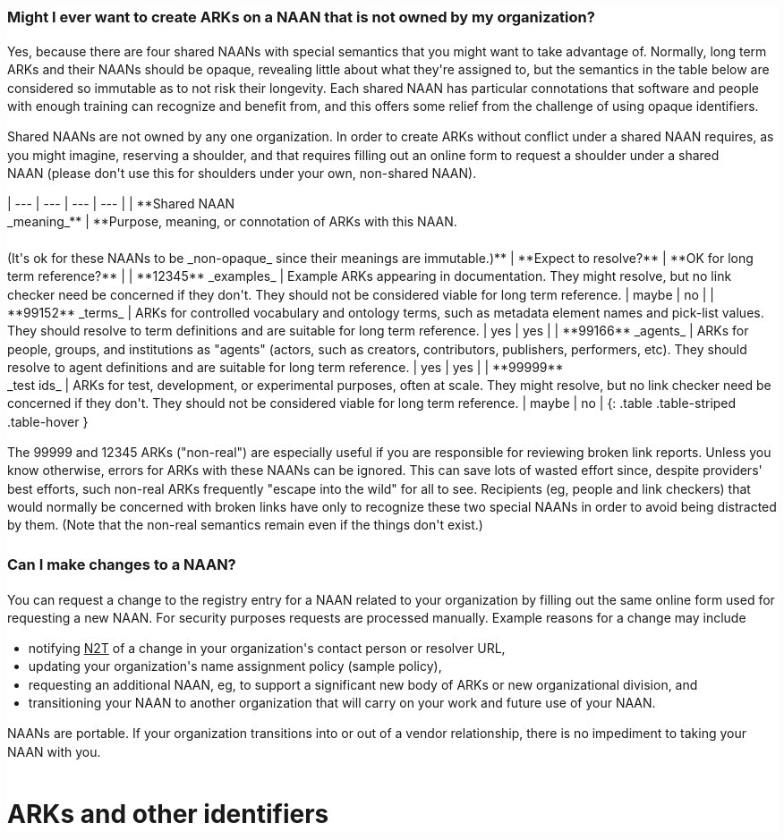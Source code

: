 ### Might I ever want to create ARKs on a NAAN that is not owned by my organization?

Yes, because there are four shared NAANs with special semantics that you might want to take advantage of. Normally, long term ARKs and their NAANs should be opaque, revealing little about what they're assigned to, but the semantics in the table below are considered so immutable as to not risk their longevity. Each shared NAAN has particular connotations that software and people with enough training can recognize and benefit from, and this offers some relief from the challenge of using opaque identifiers. 

Shared NAANs are not owned by any one organization. In order to create ARKs without conflict under a shared NAAN requires, as you might imagine, reserving a shoulder, and that requires filling out an online form to request a shoulder under a shared NAAN (please don't use this for shoulders under your own, non-shared NAAN).

<div class="table-responsive" markdown=1>
| --- | --- | --- | --- |
| **Shared NAAN  <br>_meaning_** | **Purpose, meaning, or connotation of ARKs with this NAAN.  <br>  <br>(It's ok for these NAANs to be _non-opaque_ since their meanings are immutable.)** | **Expect to resolve?** | **OK for long term reference?** |
| **12345** _examples_ | Example ARKs appearing in documentation. They might resolve, but no link checker need be concerned if they don't. They should not be considered viable for long term reference. | maybe | no  |
| **99152** _terms_ | ARKs for controlled vocabulary and ontology terms, such as metadata element names and pick-list values. They should resolve to term definitions and are suitable for long term reference. | yes | yes |
| **99166** _agents_ | ARKs for people, groups, and institutions as "agents" (actors, such as creators, contributors, publishers, performers, etc). They should resolve to agent definitions and are suitable for long term reference. | yes | yes |
| **99999** <br>_test ids_ | ARKs for test, development, or experimental purposes, often at scale. They might resolve, but no link checker need be concerned if they don't. They should not be considered viable for long term reference. | maybe | no  |
{: .table .table-striped .table-hover }
</div>

The 99999 and 12345 ARKs ("non-real") are especially useful if you are responsible for reviewing broken link reports. Unless you know otherwise, errors for ARKs with these NAANs can be ignored. This can save lots of wasted effort since, despite providers' best efforts, such non-real ARKs frequently "escape into the wild" for all to see. Recipients (eg, people and link checkers) that would normally be concerned with broken links have only to recognize these two special NAANs in order to avoid being distracted by them. (Note that the non-real semantics remain even if the things don't exist.)

### Can I make changes to a NAAN?

You can request a change to the registry entry for a NAAN related to your organization by filling out the same online form used for requesting a new NAAN. For security purposes requests are processed manually. Example reasons for a change may include

*   notifying [N2T](#what-is-n2t) of a change in your organization's contact person or resolver URL,
*   updating your organization's name assignment policy (sample policy),
*   requesting an additional NAAN, eg, to support a significant new body of ARKs or new organizational division, and
*   transitioning your NAAN to another organization that will carry on your work and future use of your NAAN.

NAANs are portable. If your organization transitions into or out of a vendor relationship, there is no impediment to taking your NAAN with you.

ARKs and other identifiers
==========================

